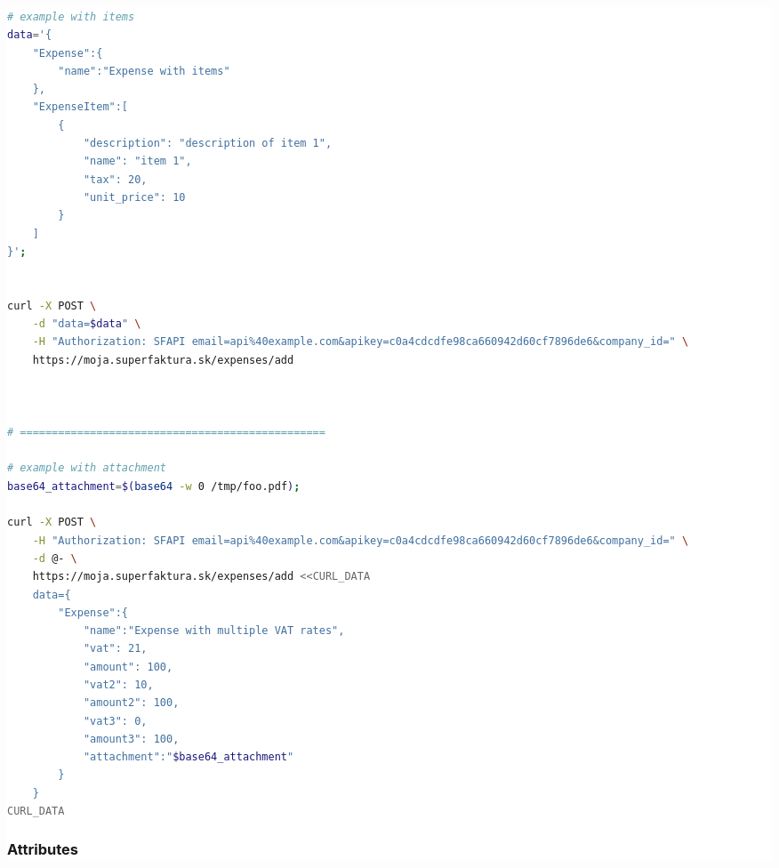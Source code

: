 ```sh
# example with items
data='{
    "Expense":{
        "name":"Expense with items"
    },
    "ExpenseItem":[
        {
            "description": "description of item 1",
            "name": "item 1",
            "tax": 20,
            "unit_price": 10
        }
    ]
}';


curl -X POST \
    -d "data=$data" \
    -H "Authorization: SFAPI email=api%40example.com&apikey=c0a4cdcdfe98ca660942d60cf7896de6&company_id=" \
    https://moja.superfaktura.sk/expenses/add



# ================================================

# example with attachment
base64_attachment=$(base64 -w 0 /tmp/foo.pdf);

curl -X POST \
    -H "Authorization: SFAPI email=api%40example.com&apikey=c0a4cdcdfe98ca660942d60cf7896de6&company_id=" \
    -d @- \
    https://moja.superfaktura.sk/expenses/add <<CURL_DATA
    data={
        "Expense":{
            "name":"Expense with multiple VAT rates",
            "vat": 21,
            "amount": 100,
            "vat2": 10,
            "amount2": 100,
            "vat3": 0,
            "amount3": 100,
            "attachment":"$base64_attachment"
        }
    }
CURL_DATA
```  

### Attributes
